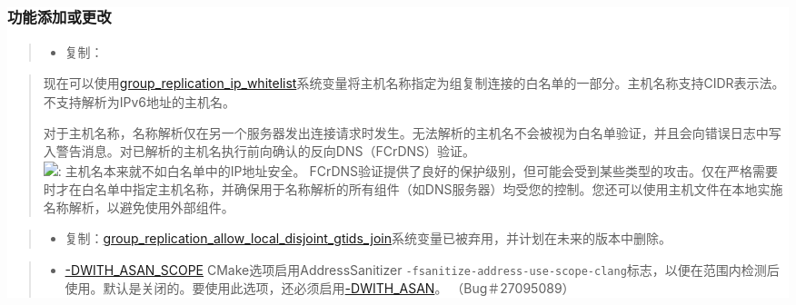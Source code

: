 ### **功能添加或更改**

> * 复制：

> 现在可以使用[group_replication_ip_whitelist](https://dev.mysql.com/doc/refman/5.7/en/group-replication-options.html#sysvar_group_replication_ip_whitelist)系统变量将主机名称指定为组复制连接的白名单的一部分。主机名称支持CIDR表示法。不支持解析为IPv6地址的主机名。
>
> 对于主机名称，名称解析仅在另一个服务器发出连接请求时发生。无法解析的主机名不会被视为白名单验证，并且会向错误日志中写入警告消息。对已解析的主机名执行前向确认的反向DNS（FCrDNS）验证。  
> ![](https://www.elastic.co/guide/en/elasticsearch/guide/current/images/icons/note.png): 
> 主机名本来就不如白名单中的IP地址安全。 FCrDNS验证提供了良好的保护级别，但可能会受到某些类型的攻击。仅在严格需要时才在白名单中指定主机名称，并确保用于名称解析的所有组件（如DNS服务器）均受您的控制。您还可以使用主机文件在本地实施名称解析，以避免使用外部组件。



> * 复制：[group_replication_allow_local_disjoint_gtids_join](https://dev.mysql.com/doc/refman/5.7/en/group-replication-options.html#sysvar_group_replication_allow_local_disjoint_gtids_join)系统变量已被弃用，并计划在未来的版本中删除。

> * [-DWITH_ASAN_SCOPE](https://dev.mysql.com/doc/refman/5.7/en/source-configuration-options.html#option_cmake_with_asan_scope) CMake选项启用AddressSanitizer `-fsanitize-address-use-scope-clang`标志，以便在范围内检测后使用。默认是关闭的。要使用此选项，还必须启用[-DWITH_ASAN](https://dev.mysql.com/doc/refman/5.7/en/source-configuration-options.html#option_cmake_with_asan)。 （Bug＃27095089）



